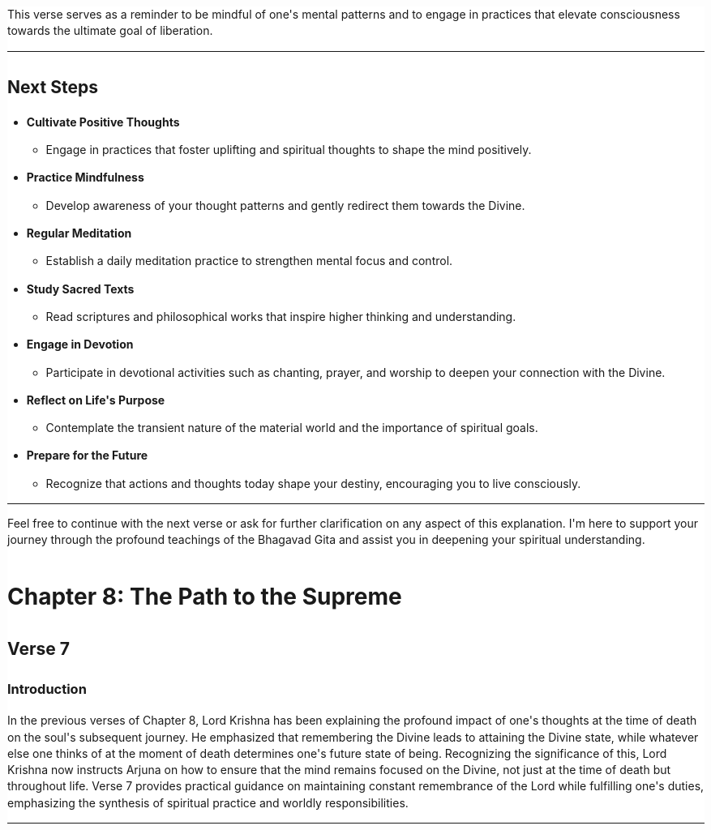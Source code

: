 This verse serves as a reminder to be mindful of one's mental patterns and to engage in practices that elevate consciousness towards the ultimate goal of liberation.

---

## Next Steps

- **Cultivate Positive Thoughts**

  - Engage in practices that foster uplifting and spiritual thoughts to shape the mind positively.

- **Practice Mindfulness**

  - Develop awareness of your thought patterns and gently redirect them towards the Divine.

- **Regular Meditation**

  - Establish a daily meditation practice to strengthen mental focus and control.

- **Study Sacred Texts**

  - Read scriptures and philosophical works that inspire higher thinking and understanding.

- **Engage in Devotion**

  - Participate in devotional activities such as chanting, prayer, and worship to deepen your connection with the Divine.

- **Reflect on Life's Purpose**

  - Contemplate the transient nature of the material world and the importance of spiritual goals.

- **Prepare for the Future**

  - Recognize that actions and thoughts today shape your destiny, encouraging you to live consciously.

---

Feel free to continue with the next verse or ask for further clarification on any aspect of this explanation. I'm here to support your journey through the profound teachings of the Bhagavad Gita and assist you in deepening your spiritual understanding.
# Chapter 8: The Path to the Supreme

## Verse 7

### Introduction

In the previous verses of Chapter 8, Lord Krishna has been explaining the profound impact of one's thoughts at the time of death on the soul's subsequent journey. He emphasized that remembering the Divine leads to attaining the Divine state, while whatever else one thinks of at the moment of death determines one's future state of being. Recognizing the significance of this, Lord Krishna now instructs Arjuna on how to ensure that the mind remains focused on the Divine, not just at the time of death but throughout life. Verse 7 provides practical guidance on maintaining constant remembrance of the Lord while fulfilling one's duties, emphasizing the synthesis of spiritual practice and worldly responsibilities.

---